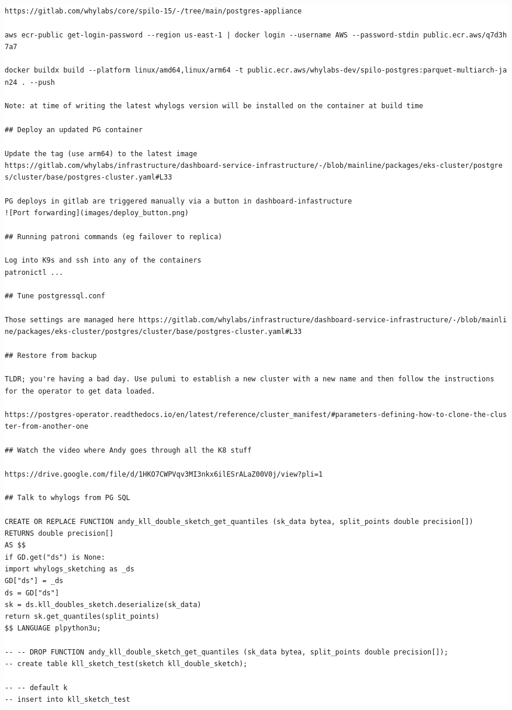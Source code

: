 ```
https://gitlab.com/whylabs/core/spilo-15/-/tree/main/postgres-appliance

aws ecr-public get-login-password --region us-east-1 | docker login --username AWS --password-stdin public.ecr.aws/q7d3h7a7

docker buildx build --platform linux/amd64,linux/arm64 -t public.ecr.aws/whylabs-dev/spilo-postgres:parquet-multiarch-jan24 . --push

Note: at time of writing the latest whylogs version will be installed on the container at build time

## Deploy an updated PG container

Update the tag (use arm64) to the latest image
https://gitlab.com/whylabs/infrastructure/dashboard-service-infrastructure/-/blob/mainline/packages/eks-cluster/postgres/cluster/base/postgres-cluster.yaml#L33

PG deploys in gitlab are triggered manually via a button in dashboard-infastructure 
![Port forwarding](images/deploy_button.png)

## Running patroni commands (eg failover to replica)

Log into K9s and ssh into any of the containers 
patronictl ...

## Tune postgressql.conf 

Those settings are managed here https://gitlab.com/whylabs/infrastructure/dashboard-service-infrastructure/-/blob/mainline/packages/eks-cluster/postgres/cluster/base/postgres-cluster.yaml#L33

## Restore from backup

TLDR; you're having a bad day. Use pulumi to establish a new cluster with a new name and then follow the instructions
for the operator to get data loaded.

https://postgres-operator.readthedocs.io/en/latest/reference/cluster_manifest/#parameters-defining-how-to-clone-the-cluster-from-another-one

## Watch the video where Andy goes through all the K8 stuff

https://drive.google.com/file/d/1HKO7CWPVqv3MI3nkx6ilESrALaZ00V0j/view?pli=1

## Talk to whylogs from PG SQL

CREATE OR REPLACE FUNCTION andy_kll_double_sketch_get_quantiles (sk_data bytea, split_points double precision[])
RETURNS double precision[]
AS $$
if GD.get("ds") is None:
import whylogs_sketching as _ds
GD["ds"] = _ds
ds = GD["ds"]
sk = ds.kll_doubles_sketch.deserialize(sk_data)
return sk.get_quantiles(split_points)
$$ LANGUAGE plpython3u;

-- -- DROP FUNCTION andy_kll_double_sketch_get_quantiles (sk_data bytea, split_points double precision[]);
-- create table kll_sketch_test(sketch kll_double_sketch);

-- -- default k
-- insert into kll_sketch_test
```